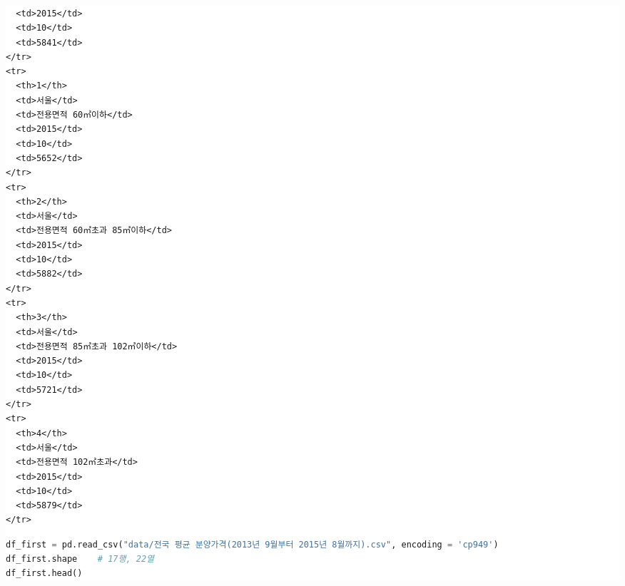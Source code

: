       <td>2015</td>
      <td>10</td>
      <td>5841</td>
    </tr>
    <tr>
      <th>1</th>
      <td>서울</td>
      <td>전용면적 60㎡이하</td>
      <td>2015</td>
      <td>10</td>
      <td>5652</td>
    </tr>
    <tr>
      <th>2</th>
      <td>서울</td>
      <td>전용면적 60㎡초과 85㎡이하</td>
      <td>2015</td>
      <td>10</td>
      <td>5882</td>
    </tr>
    <tr>
      <th>3</th>
      <td>서울</td>
      <td>전용면적 85㎡초과 102㎡이하</td>
      <td>2015</td>
      <td>10</td>
      <td>5721</td>
    </tr>
    <tr>
      <th>4</th>
      <td>서울</td>
      <td>전용면적 102㎡초과</td>
      <td>2015</td>
      <td>10</td>
      <td>5879</td>
    </tr>
  </tbody>
</table>
</div>




```python
df_first = pd.read_csv("data/전국 평균 분양가격(2013년 9월부터 2015년 8월까지).csv", encoding = 'cp949')
df_first.shape    # 17행, 22열
df_first.head()
```




<div>
<style scoped>
    .dataframe tbody tr th:only-of-type {
        vertical-align: middle;
    }
